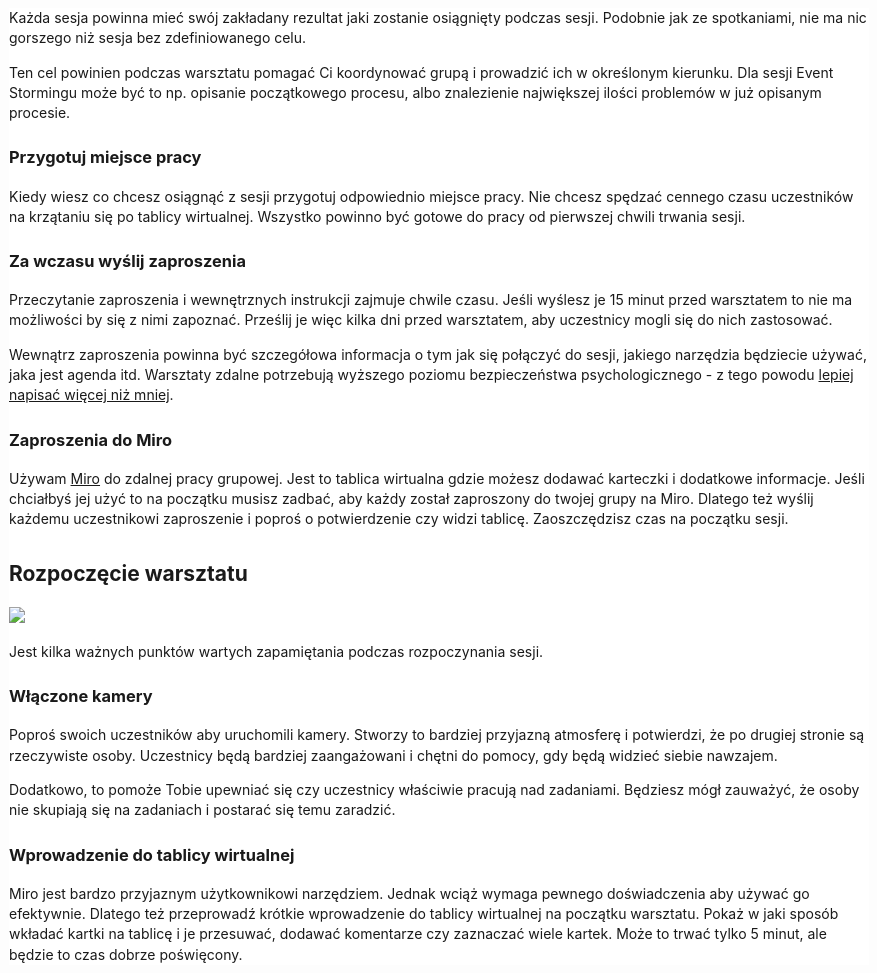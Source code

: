 Każda sesja powinna mieć swój zakładany rezultat jaki zostanie osiągnięty podczas sesji. Podobnie jak ze spotkaniami, nie ma nic gorszego niż sesja bez zdefiniowanego celu.

Ten cel powinien podczas warsztatu pomagać Ci koordynować grupą i prowadzić ich w określonym kierunku. Dla sesji Event Stormingu może być to np. opisanie początkowego procesu, albo znalezienie największej ilości problemów w już opisanym procesie.

### Przygotuj miejsce pracy

Kiedy wiesz co chcesz osiągnąć z sesji przygotuj odpowiednio miejsce pracy. Nie chcesz spędzać cennego czasu uczestników na krzątaniu się po tablicy wirtualnej. Wszystko powinno być gotowe do pracy od pierwszej chwili trwania sesji.

### Za wczasu wyślij zaproszenia

Przeczytanie zaproszenia i wewnętrznych instrukcji zajmuje chwile czasu. Jeśli wyślesz je 15 minut przed warsztatem to nie ma możliwości by się z nimi zapoznać. Prześlij je więc kilka dni przed warsztatem, aby uczestnicy mogli się do nich zastosować.

Wewnątrz zaproszenia powinna być szczegółowa informacja o tym jak się połączyć do sesji, jakiego narzędzia będziecie używać, jaka jest agenda itd. Warsztaty zdalne potrzebują wyższego poziomu bezpieczeństwa psychologicznego - z tego powodu [lepiej napisać więcej niż mniej](https://blog.arkency.com/2016/10/overcommunication-is-required-for-async-slash-remote-work/).

### Zaproszenia do Miro

Używam [Miro](https://miro.com) do zdalnej pracy grupowej. Jest to tablica wirtualna gdzie możesz dodawać karteczki i dodatkowe informacje. Jeśli chciałbyś jej użyć to na początku musisz zadbać, aby każdy został zaproszony do twojej grupy na Miro. Dlatego też wyślij każdemu uczestnikowi zaproszenie i poproś o potwierdzenie czy widzi tablicę. Zaoszczędzisz czas na początku sesji.

## Rozpoczęcie warsztatu

[![](/images/2020/03/photo-1585230477660-8b044984c007-1.jpg)](/images/2020/03/photo-1585230477660-8b044984c007-1.jpg)

Jest kilka ważnych punktów wartych zapamiętania podczas rozpoczynania sesji.

### Włączone kamery

Poproś swoich uczestników aby uruchomili kamery. Stworzy to bardziej przyjazną atmosferę i potwierdzi, że po drugiej stronie są rzeczywiste osoby. Uczestnicy będą bardziej zaangażowani i chętni do pomocy, gdy będą widzieć siebie nawzajem.

Dodatkowo, to pomoże Tobie upewniać się czy uczestnicy właściwie pracują nad zadaniami. Będziesz mógł zauważyć, że osoby nie skupiają się na zadaniach i postarać się temu zaradzić.

### Wprowadzenie do tablicy wirtualnej

Miro jest bardzo przyjaznym użytkownikowi narzędziem. Jednak wciąż wymaga pewnego doświadczenia aby używać go efektywnie. Dlatego też przeprowadź krótkie wprowadzenie do tablicy wirtualnej na początku warsztatu. Pokaż w jaki sposób wkładać kartki na tablicę i je przesuwać, dodawać komentarze czy zaznaczać wiele kartek. Może to trwać tylko 5 minut, ale będzie to czas dobrze poświęcony.

